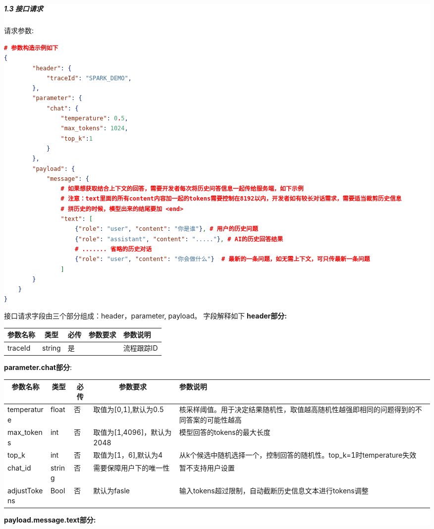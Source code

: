 ##### 1.3 接口请求
请求参数:
```json
# 参数构造示例如下
{
        "header": {
            "traceId": "SPARK_DEMO",
        },
        "parameter": {
            "chat": {
                "temperature": 0.5,
                "max_tokens": 1024, 
                "top_k":1
            }
        },
        "payload": {
            "message": {
                # 如果想获取结合上下文的回答，需要开发者每次将历史问答信息一起传给服务端，如下示例
                # 注意：text里面的所有content内容加一起的tokens需要控制在8192以内，开发者如有较长对话需求，需要适当裁剪历史信息
                # 拼历史的时候，模型出来的结尾要加 <end>
                "text": [
                    {"role": "user", "content": "你是谁"}, # 用户的历史问题
                    {"role": "assistant", "content": "....."}, # AI的历史回答结果
                    # ....... 省略的历史对话
                    {"role": "user", "content": "你会做什么"}  # 最新的一条问题，如无需上下文，可只传最新一条问题
                ]
        }
    }
}
```

接口请求字段由三个部分组成：header，parameter, payload。 字段解释如下
**header部分:**

| 参数名称 | 类型   | 必传 | 参数要求 | 参数说明   |
| -------- | ------ | ---- | -------- | :--------- |
| traceId  | string | 是   |          | 流程跟踪ID |

**parameter.chat部分**:

| 参数名称     | 类型   | 必传 | 参数要求                   | 参数说明                                                     |
| ------------ | ------ | ---- | -------------------------- | :----------------------------------------------------------- |
| temperature  | float  | 否   | 取值为[0,1],默认为0.5      | 核采样阈值。用于决定结果随机性，取值越高随机性越强即相同的问题得到的不同答案的可能性越高 |
| max_tokens   | int    | 否   | 取值为[1,4096]，默认为2048 | 模型回答的tokens的最大长度                                   |
| top_k        | int    | 否   | 取值为[1，6],默认为4       | 从k个候选中随机选择⼀个，控制回答的随机性。top_k=1时temperature失效                          |
| chat_id      | string | 否   | 需要保障用户下的唯一性     | 暂不支持用户设置                                             |
| adjustTokens | Bool   | 否     | 默认为fasle                | 输入tokens超过限制，自动截断历史信息文本进行tokens调整       |

**payload.message.text部分:**
